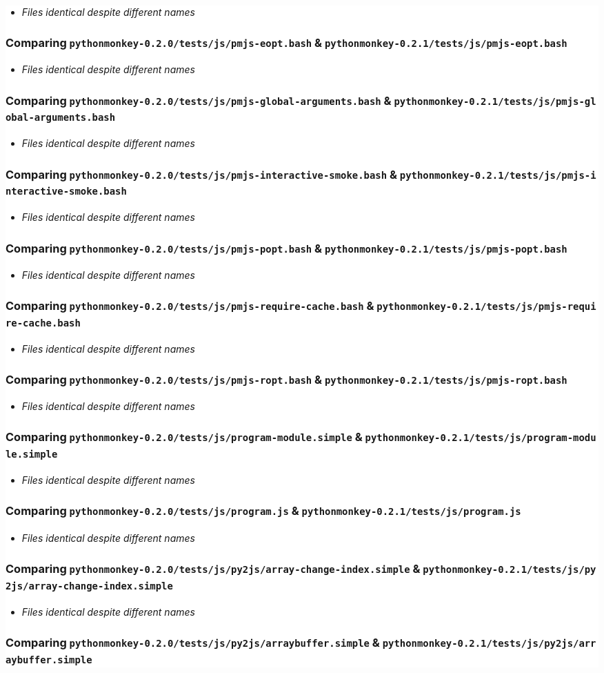  * *Files identical despite different names*

### Comparing `pythonmonkey-0.2.0/tests/js/pmjs-eopt.bash` & `pythonmonkey-0.2.1/tests/js/pmjs-eopt.bash`

 * *Files identical despite different names*

### Comparing `pythonmonkey-0.2.0/tests/js/pmjs-global-arguments.bash` & `pythonmonkey-0.2.1/tests/js/pmjs-global-arguments.bash`

 * *Files identical despite different names*

### Comparing `pythonmonkey-0.2.0/tests/js/pmjs-interactive-smoke.bash` & `pythonmonkey-0.2.1/tests/js/pmjs-interactive-smoke.bash`

 * *Files identical despite different names*

### Comparing `pythonmonkey-0.2.0/tests/js/pmjs-popt.bash` & `pythonmonkey-0.2.1/tests/js/pmjs-popt.bash`

 * *Files identical despite different names*

### Comparing `pythonmonkey-0.2.0/tests/js/pmjs-require-cache.bash` & `pythonmonkey-0.2.1/tests/js/pmjs-require-cache.bash`

 * *Files identical despite different names*

### Comparing `pythonmonkey-0.2.0/tests/js/pmjs-ropt.bash` & `pythonmonkey-0.2.1/tests/js/pmjs-ropt.bash`

 * *Files identical despite different names*

### Comparing `pythonmonkey-0.2.0/tests/js/program-module.simple` & `pythonmonkey-0.2.1/tests/js/program-module.simple`

 * *Files identical despite different names*

### Comparing `pythonmonkey-0.2.0/tests/js/program.js` & `pythonmonkey-0.2.1/tests/js/program.js`

 * *Files identical despite different names*

### Comparing `pythonmonkey-0.2.0/tests/js/py2js/array-change-index.simple` & `pythonmonkey-0.2.1/tests/js/py2js/array-change-index.simple`

 * *Files identical despite different names*

### Comparing `pythonmonkey-0.2.0/tests/js/py2js/arraybuffer.simple` & `pythonmonkey-0.2.1/tests/js/py2js/arraybuffer.simple`
